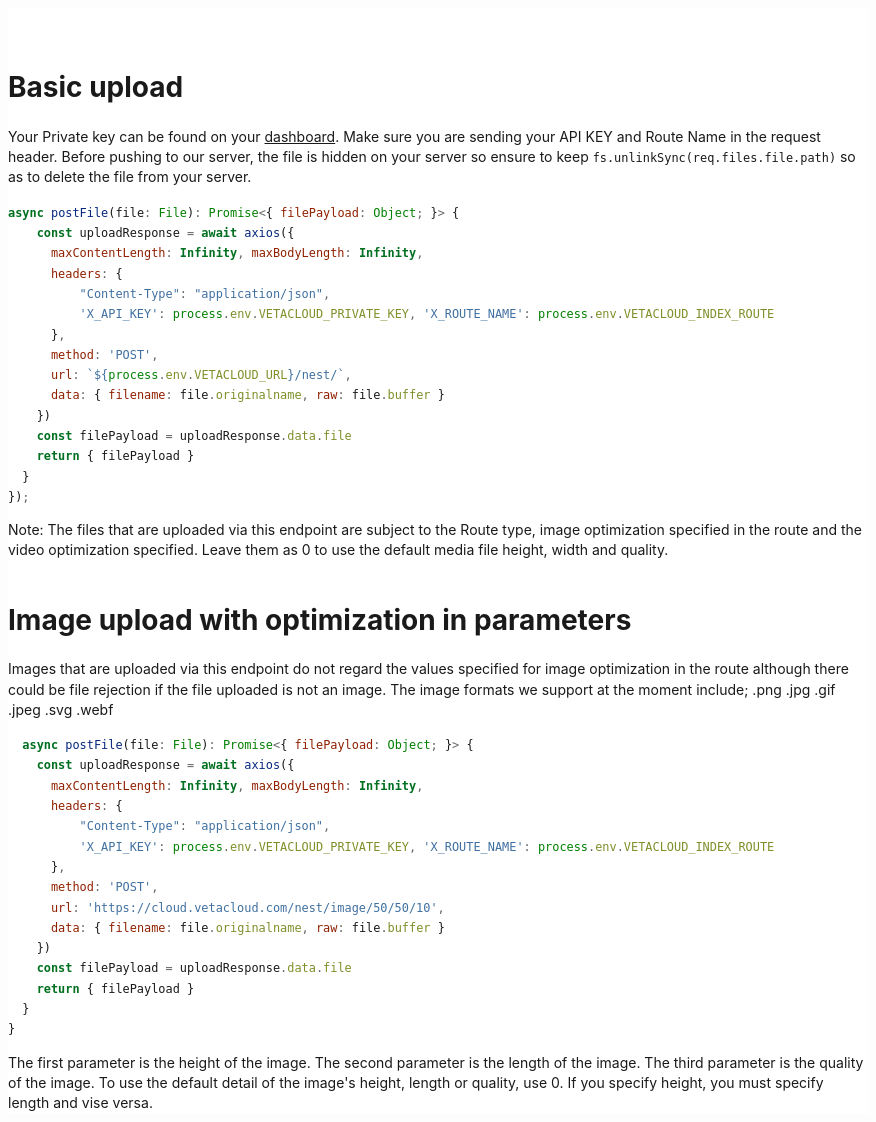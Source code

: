 <br>

# Basic upload

Your Private key can be found on your [dashboard](https://dashboard.vetacloud.com/api-key). Make sure you are sending your API KEY and Route Name in the request header. Before pushing to our server, the file is hidden on your server so ensure to keep `fs.unlinkSync(req.files.file.path)` so as to delete the file from your server.

```javascript
async postFile(file: File): Promise<{ filePayload: Object; }> {
    const uploadResponse = await axios({
      maxContentLength: Infinity, maxBodyLength: Infinity, 
      headers: {
          "Content-Type": "application/json",
          'X_API_KEY': process.env.VETACLOUD_PRIVATE_KEY, 'X_ROUTE_NAME': process.env.VETACLOUD_INDEX_ROUTE
      },
      method: 'POST',
      url: `${process.env.VETACLOUD_URL}/nest/`,
      data: { filename: file.originalname, raw: file.buffer }
    })
    const filePayload = uploadResponse.data.file
    return { filePayload }
  }
});
```
Note: The files that are uploaded via this endpoint are subject to the Route type, image optimization specified in the route and the video optimization specified. Leave them as 0 to use the default media file height, width and quality. 

# Image upload with optimization in parameters
Images that are uploaded via this endpoint do not regard the values specified for image optimization in the route although there could be file rejection if the file uploaded is not an image. The image formats we support at the moment include; .png .jpg .gif .jpeg .svg .webf 

```javascript
  async postFile(file: File): Promise<{ filePayload: Object; }> {
    const uploadResponse = await axios({
      maxContentLength: Infinity, maxBodyLength: Infinity, 
      headers: {
          "Content-Type": "application/json",
          'X_API_KEY': process.env.VETACLOUD_PRIVATE_KEY, 'X_ROUTE_NAME': process.env.VETACLOUD_INDEX_ROUTE
      },
      method: 'POST',
      url: 'https://cloud.vetacloud.com/nest/image/50/50/10',
      data: { filename: file.originalname, raw: file.buffer }
    })
    const filePayload = uploadResponse.data.file
    return { filePayload }
  }
}

```
The first parameter is the height of the image. The second parameter is the length of the image. The third parameter is the quality of the image. To use the default detail of the image's height, length or quality, use 0. If you specify height, you must specify length and vise versa. 
